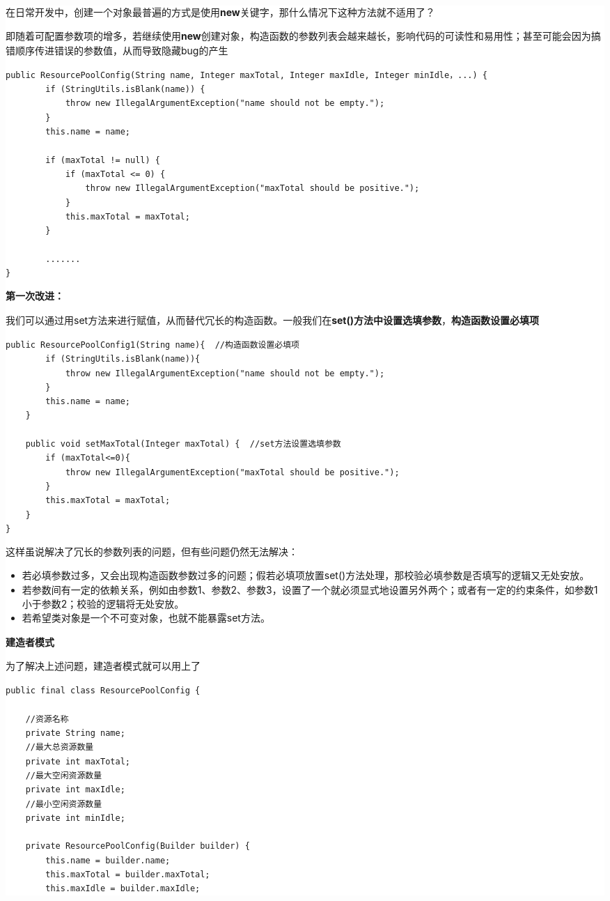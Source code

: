 在日常开发中，创建一个对象最普遍的方式是使用**new**关键字，那什么情况下这种方法就不适用了？

即随着可配置参数项的增多，若继续使用**new**创建对象，构造函数的参数列表会越来越长，影响代码的可读性和易用性；甚至可能会因为搞错顺序传进错误的参数值，从而导致隐藏bug的产生

```
public ResourcePoolConfig(String name, Integer maxTotal, Integer maxIdle, Integer minIdle，...) {
        if (StringUtils.isBlank(name)) {
            throw new IllegalArgumentException("name should not be empty.");
        }
        this.name = name;

        if (maxTotal != null) {
            if (maxTotal <= 0) {
                throw new IllegalArgumentException("maxTotal should be positive.");
            }
            this.maxTotal = maxTotal;
        }
        
        .......
}
```

**第一次改进：**

我们可以通过用set方法来进行赋值，从而替代冗长的构造函数。一般我们在**set()方法中设置选填参数**，**构造函数设置必填项**

```
public ResourcePoolConfig1(String name){  //构造函数设置必填项
        if (StringUtils.isBlank(name)){
            throw new IllegalArgumentException("name should not be empty.");
        }
        this.name = name;
    }

    public void setMaxTotal(Integer maxTotal) {  //set方法设置选填参数
        if (maxTotal<=0){
            throw new IllegalArgumentException("maxTotal should be positive.");
        }
        this.maxTotal = maxTotal;
    }
}
```

这样虽说解决了冗长的参数列表的问题，但有些问题仍然无法解决：

- 若必填参数过多，又会出现构造函数参数过多的问题；假若必填项放置set()方法处理，那校验必填参数是否填写的逻辑又无处安放。
- 若参数间有一定的依赖关系，例如由参数1、参数2、参数3，设置了一个就必须显式地设置另外两个；或者有一定的约束条件，如参数1小于参数2；校验的逻辑将无处安放。
- 若希望类对象是一个不可变对象，也就不能暴露set方法。

**建造者模式**

为了解决上述问题，建造者模式就可以用上了

```
public final class ResourcePoolConfig {

    //资源名称
    private String name;
    //最大总资源数量
    private int maxTotal;
    //最大空闲资源数量
    private int maxIdle;
    //最小空闲资源数量
    private int minIdle;

    private ResourcePoolConfig(Builder builder) {
        this.name = builder.name;
        this.maxTotal = builder.maxTotal;
        this.maxIdle = builder.maxIdle;
```